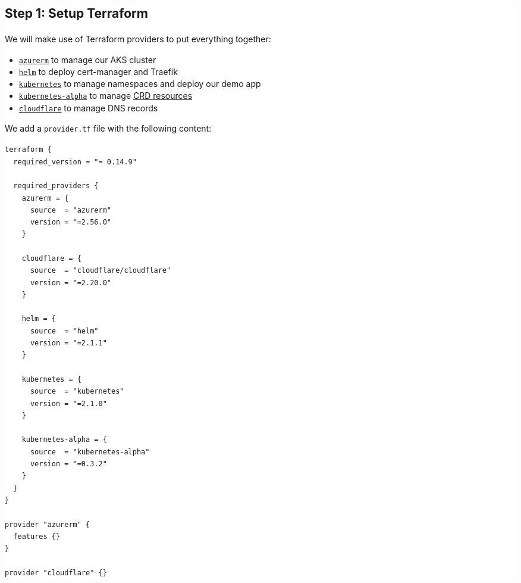 ## Step 1: Setup Terraform

We will make use of Terraform providers to put everything together:

- [`azurerm`](https://registry.terraform.io/providers/hashicorp/azurerm/latest) to manage our AKS cluster
- [`helm`](https://registry.terraform.io/providers/hashicorp/helm/latest) to deploy cert-manager and Traefik
- [`kubernetes`](https://registry.terraform.io/providers/hashicorp/kubernetes/latest) to manage namespaces and deploy our demo app
- [`kubernetes-alpha`](https://registry.terraform.io/providers/hashicorp/kubernetes-alpha/latest) to manage [CRD resources](https://kubernetes.io/docs/concepts/extend-kubernetes/api-extension/custom-resources/)
- [`cloudflare`](https://registry.terraform.io/providers/cloudflare/cloudflare/latest) to manage DNS records

We add a `provider.tf` file with the following content:

```hcl
terraform {
  required_version = "= 0.14.9"

  required_providers {
    azurerm = {
      source  = "azurerm"
      version = "=2.56.0"
    }

    cloudflare = {
      source  = "cloudflare/cloudflare"
      version = "=2.20.0"
    }

    helm = {
      source  = "helm"
      version = "=2.1.1"
    }

    kubernetes = {
      source  = "kubernetes"
      version = "=2.1.0"
    }

    kubernetes-alpha = {
      source  = "kubernetes-alpha"
      version = "=0.3.2"
    }
  }
}

provider "azurerm" {
  features {}
}

provider "cloudflare" {}
```

